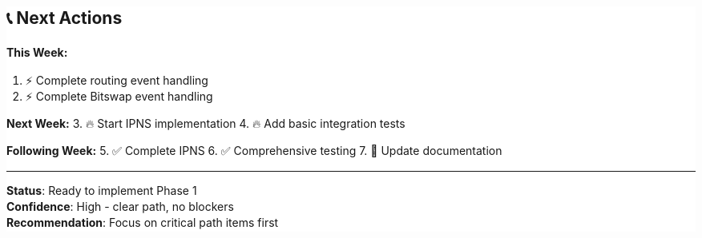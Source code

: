 
## 📞 Next Actions

**This Week:**
1. ⚡ Complete routing event handling
2. ⚡ Complete Bitswap event handling

**Next Week:**
3. 🔥 Start IPNS implementation
4. 🔥 Add basic integration tests

**Following Week:**
5. ✅ Complete IPNS
6. ✅ Comprehensive testing
7. 📝 Update documentation

---

**Status**: Ready to implement Phase 1  
**Confidence**: High - clear path, no blockers  
**Recommendation**: Focus on critical path items first
